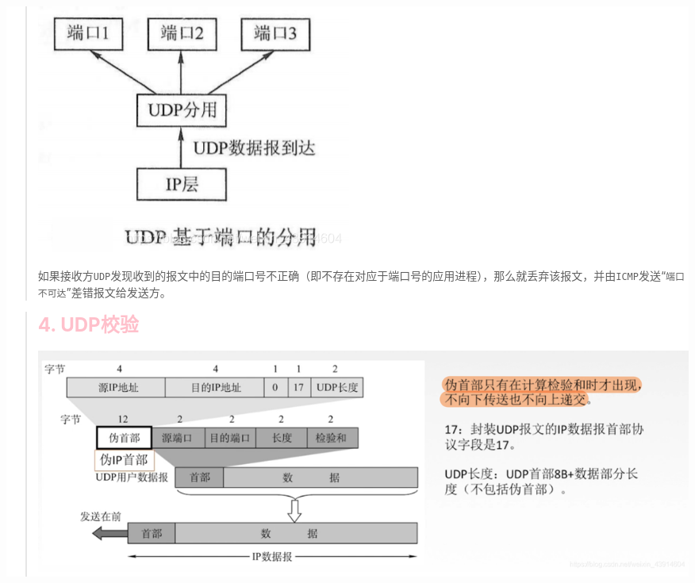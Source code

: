 > <img src="./images/transport_layer_10.png" style="zoom:100%"/>
> </div>
>
> 如果接收方`UDP`发现收到的报文中的目的端口号不正确（即不存在对应于端口号的应用进程），那么就丢弃该报文，并由`ICMP`发送“`端口不可达`”差错报文给发送方。
> 




>
> **<font color="pink" size = 5>4. UDP校验</font>**
> 
> 
> <div align=center>
> <img src="./images/transport_layer_11.png" style="zoom:100%"/>